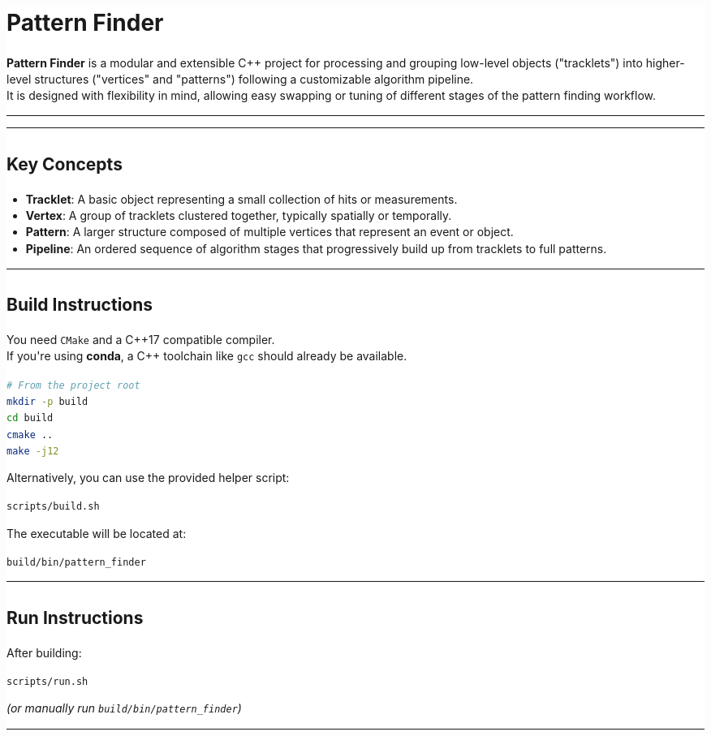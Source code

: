 # Pattern Finder

**Pattern Finder** is a modular and extensible C++ project for processing and grouping low-level objects ("tracklets") into higher-level structures ("vertices" and "patterns") following a customizable algorithm pipeline.  
It is designed with flexibility in mind, allowing easy swapping or tuning of different stages of the pattern finding workflow.

---

---

## Key Concepts

- **Tracklet**: A basic object representing a small collection of hits or measurements.
- **Vertex**: A group of tracklets clustered together, typically spatially or temporally.
- **Pattern**: A larger structure composed of multiple vertices that represent an event or object.
- **Pipeline**: An ordered sequence of algorithm stages that progressively build up from tracklets to full patterns.

---

## Build Instructions

You need `CMake` and a C++17 compatible compiler.  
If you're using **conda**, a C++ toolchain like `gcc` should already be available.

```bash
# From the project root
mkdir -p build
cd build
cmake ..
make -j12
```

Alternatively, you can use the provided helper script:

```bash
scripts/build.sh
```

The executable will be located at:

```bash
build/bin/pattern_finder
```

---

## Run Instructions

After building:

```bash
scripts/run.sh
```
*(or manually run `build/bin/pattern_finder`)*

---